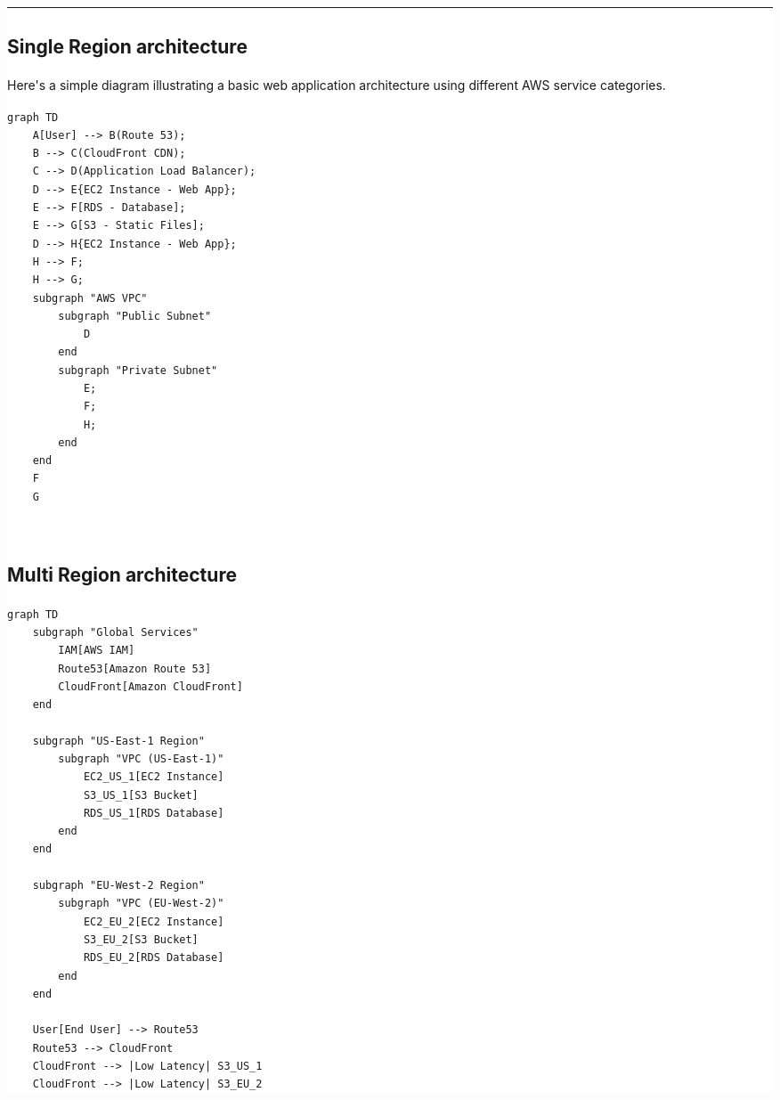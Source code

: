 -----

## Single Region architecture

Here's a simple diagram illustrating a basic web application architecture using different AWS service categories.

```mermaid
graph TD
    A[User] --> B(Route 53);
    B --> C(CloudFront CDN);
    C --> D(Application Load Balancer);
    D --> E{EC2 Instance - Web App};
    E --> F[RDS - Database];
    E --> G[S3 - Static Files];
    D --> H{EC2 Instance - Web App};
    H --> F;
    H --> G;
    subgraph "AWS VPC"
        subgraph "Public Subnet"
            D
        end
        subgraph "Private Subnet"
            E;
            F;
            H;
        end
    end
    F
    G
```

<br/>

## Multi Region architecture

```mermaid
graph TD
    subgraph "Global Services"
        IAM[AWS IAM]
        Route53[Amazon Route 53]
        CloudFront[Amazon CloudFront]
    end

    subgraph "US-East-1 Region"
        subgraph "VPC (US-East-1)"
            EC2_US_1[EC2 Instance]
            S3_US_1[S3 Bucket]
            RDS_US_1[RDS Database]
        end
    end

    subgraph "EU-West-2 Region"
        subgraph "VPC (EU-West-2)"
            EC2_EU_2[EC2 Instance]
            S3_EU_2[S3 Bucket]
            RDS_EU_2[RDS Database]
        end
    end

    User[End User] --> Route53
    Route53 --> CloudFront
    CloudFront --> |Low Latency| S3_US_1
    CloudFront --> |Low Latency| S3_EU_2
```